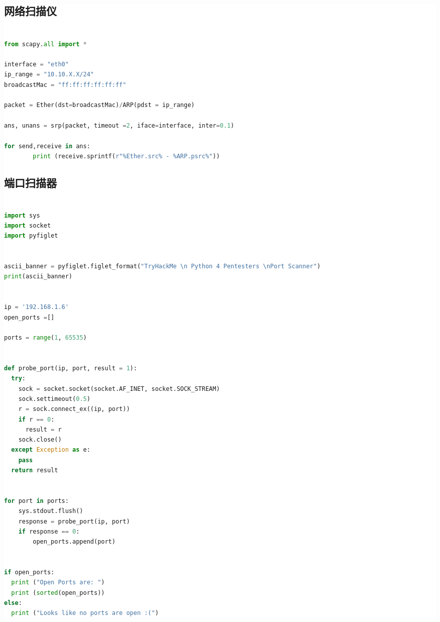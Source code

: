 
## 网络扫描仪
``````python

from scapy.all import *

interface = "eth0"
ip_range = "10.10.X.X/24"
broadcastMac = "ff:ff:ff:ff:ff:ff"

packet = Ether(dst=broadcastMac)/ARP(pdst = ip_range) 

ans, unans = srp(packet, timeout =2, iface=interface, inter=0.1)

for send,receive in ans:
        print (receive.sprintf(r"%Ether.src% - %ARP.psrc%"))     

``````
## 端口扫描器
``````python
 
import sys
import socket
import pyfiglet


ascii_banner = pyfiglet.figlet_format("TryHackMe \n Python 4 Pentesters \nPort Scanner")
print(ascii_banner)


ip = '192.168.1.6' 
open_ports =[] 

ports = range(1, 65535)


def probe_port(ip, port, result = 1): 
  try: 
    sock = socket.socket(socket.AF_INET, socket.SOCK_STREAM) 
    sock.settimeout(0.5) 
    r = sock.connect_ex((ip, port))   
    if r == 0: 
      result = r 
    sock.close() 
  except Exception as e: 
    pass 
  return result


for port in ports: 
    sys.stdout.flush() 
    response = probe_port(ip, port) 
    if response == 0: 
        open_ports.append(port) 
    

if open_ports: 
  print ("Open Ports are: ") 
  print (sorted(open_ports)) 
else: 
  print ("Looks like no ports are open :(")
``````